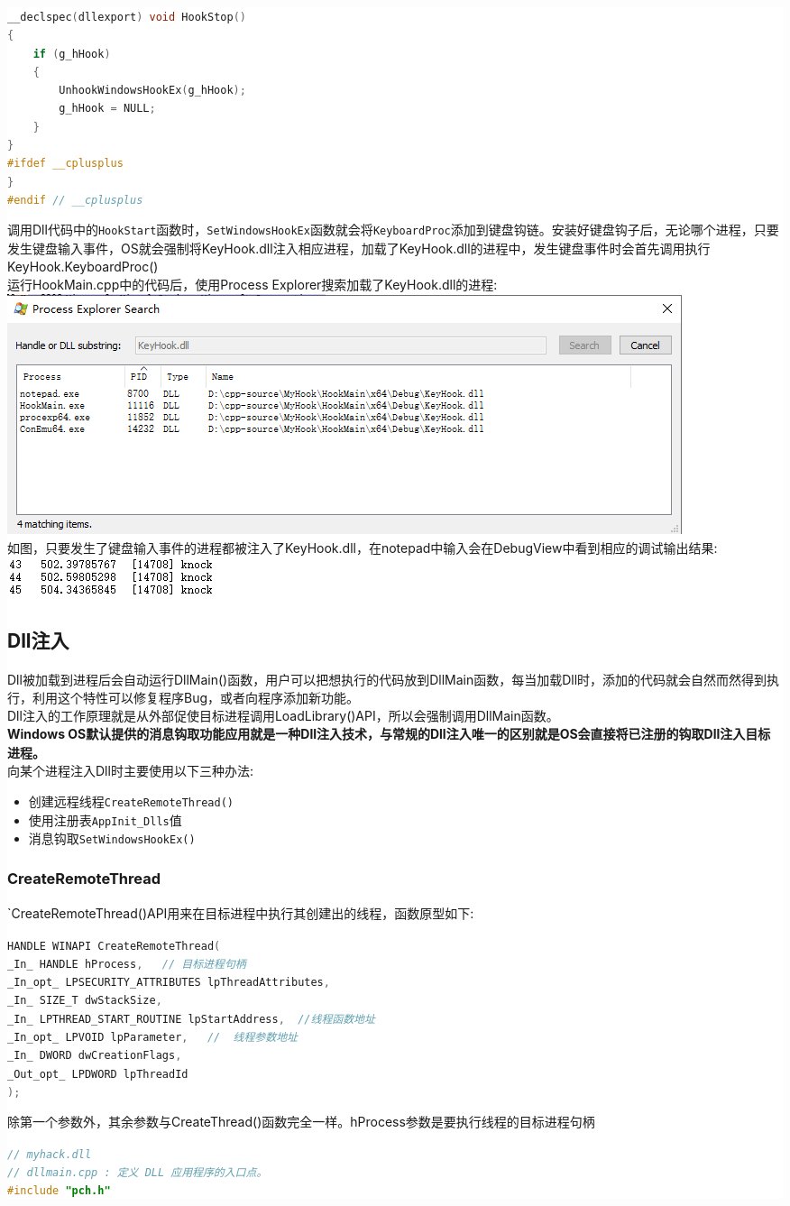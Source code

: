 ```c  
__declspec(dllexport) void HookStop()  
{  
	if (g_hHook)  
	{  
		UnhookWindowsHookEx(g_hHook);  
		g_hHook = NULL;  
	}  
}  
#ifdef __cplusplus  
}  
#endif // __cplusplus  
```  
调用Dll代码中的`HookStart`函数时，`SetWindowsHookEx`函数就会将`KeyboardProc`添加到键盘钩链。安装好键盘钩子后，无论哪个进程，只要发生键盘输入事件，OS就会强制将KeyHook.dll注入相应进程，加载了KeyHook.dll的进程中，发生键盘事件时会首先调用执行KeyHook.KeyboardProc()  
运行HookMain.cpp中的代码后，使用Process Explorer搜索加载了KeyHook.dll的进程:  
![](/images/57f3984cd5f90ddf8dba5af2411ee1fd/11884068-069b98395ffdaac0.png)  
如图，只要发生了键盘输入事件的进程都被注入了KeyHook.dll，在notepad中输入会在DebugView中看到相应的调试输出结果:  
![](/images/57f3984cd5f90ddf8dba5af2411ee1fd/11884068-f97871a605a26a4e.png)  
## Dll注入  
Dll被加载到进程后会自动运行DllMain()函数，用户可以把想执行的代码放到DllMain函数，每当加载Dll时，添加的代码就会自然而然得到执行，利用这个特性可以修复程序Bug，或者向程序添加新功能。  
Dll注入的工作原理就是从外部促使目标进程调用LoadLibrary()API，所以会强制调用DllMain函数。  
**Windows OS默认提供的消息钩取功能应用就是一种Dll注入技术，与常规的Dll注入唯一的区别就是OS会直接将已注册的钩取Dll注入目标进程。**  
向某个进程注入Dll时主要使用以下三种办法:  
- 创建远程线程`CreateRemoteThread()`  
- 使用注册表`AppInit_Dlls`值  
- 消息钩取`SetWindowsHookEx()`  
### CreateRemoteThread  
`CreateRemoteThread()API用来在目标进程中执行其创建出的线程，函数原型如下:  
```c  
HANDLE WINAPI CreateRemoteThread(  
_In_ HANDLE hProcess,   // 目标进程句柄  
_In_opt_ LPSECURITY_ATTRIBUTES lpThreadAttributes,  
_In_ SIZE_T dwStackSize,  
_In_ LPTHREAD_START_ROUTINE lpStartAddress,  //线程函数地址  
_In_opt_ LPVOID lpParameter,   //  线程参数地址  
_In_ DWORD dwCreationFlags,  
_Out_opt_ LPDWORD lpThreadId  
);  
```  
除第一个参数外，其余参数与CreateThread()函数完全一样。hProcess参数是要执行线程的目标进程句柄  
```c  
// myhack.dll  
// dllmain.cpp : 定义 DLL 应用程序的入口点。  
#include "pch.h"  
```